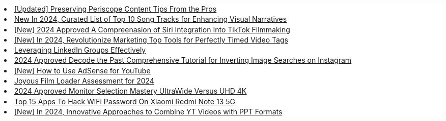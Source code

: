 <li><a href="https://fox-blue.techidaily.com/updated-preserving-periscope-content-tips-from-the-pros/"><u>[Updated] Preserving Periscope Content  Tips From the Pros</u></a></li>
<li><a href="https://audio-shaping.techidaily.com/new-in-2024-curated-list-of-top-10-song-tracks-for-enhancing-visual-narratives/"><u>New In 2024, Curated List of Top 10 Song Tracks for Enhancing Visual Narratives</u></a></li>
<li><a href="https://tiktok-video-files.techidaily.com/new-2024-approved-a-compreenasion-of-siri-integration-into-tiktok-filmmaking/"><u>[New] 2024 Approved  A Compreenasion of Siri Integration Into TikTok Filmmaking</u></a></li>
<li><a href="https://youtube-tips.techidaily.com/n-2024-revolutionize-marketing-top-tools-for-perfectly-timed-video-tags/"><u>[New] In 2024, Revolutionize Marketing  Top Tools for Perfectly Timed Video Tags</u></a></li>
<li><a href="https://extra-hints.techidaily.com/leveraging-linkedin-groups-effectively/"><u>Leveraging LinkedIn Groups Effectively</u></a></li>
<li><a href="https://instagram-videos.techidaily.com/2024-approved-decode-the-past-comprehensive-tutorial-for-inverting-image-searches-on-instagram/"><u>2024 Approved  Decode the Past  Comprehensive Tutorial for Inverting Image Searches on Instagram</u></a></li>
<li><a href="https://youtube-tips.techidaily.com/ow-to-use-adsense-for-youtube/"><u>[New] How to Use AdSense for YouTube</u></a></li>
<li><a href="https://fox-access.techidaily.com/joyous-film-loader-assessment-for-2024/"><u>Joyous Film Loader Assessment for 2024</u></a></li>
<li><a href="https://extra-guidance.techidaily.com/2024-approved-monitor-selection-mastery-ultrawide-versus-uhd-4k/"><u>2024 Approved  Monitor Selection Mastery  UltraWide Versus UHD 4K</u></a></li>
<li><a href="https://unlock-android.techidaily.com/top-15-apps-to-hack-wifi-password-on-xiaomi-redmi-note-13-5g-by-drfone-android/"><u>Top 15 Apps To Hack WiFi Password On Xiaomi Redmi Note 13 5G</u></a></li>
<li><a href="https://youtube-tips.techidaily.com/n-2024-innovative-approaches-to-combine-yt-videos-with-ppt-formats/"><u>[New] In 2024, Innovative Approaches to Combine YT Videos with PPT Formats</u></a></li>
</ul></div>
